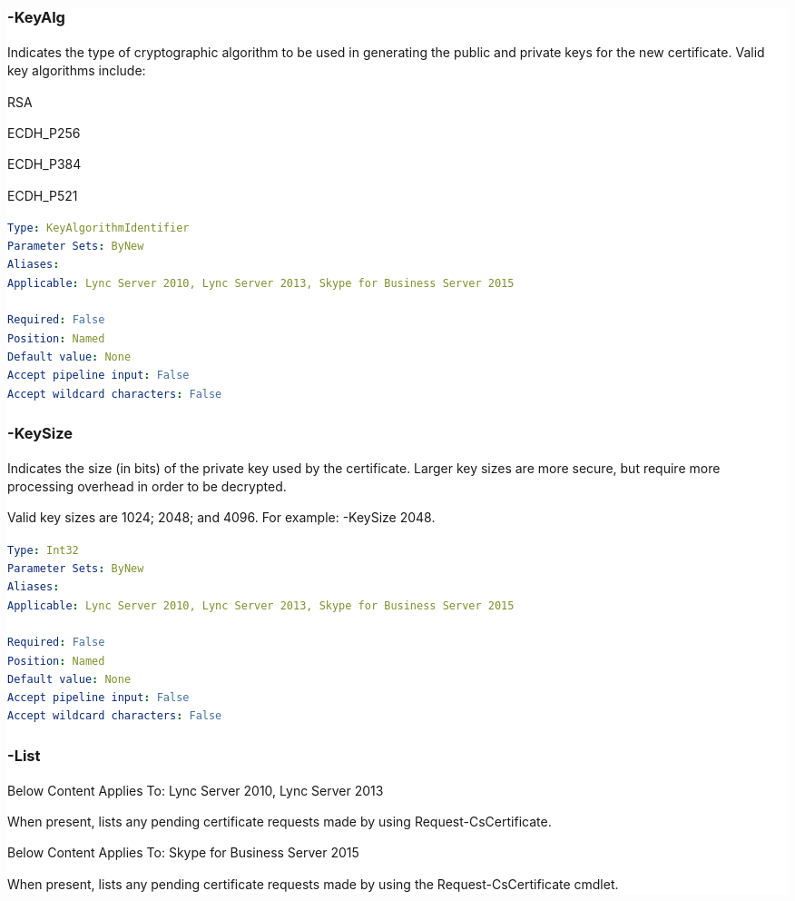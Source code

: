 ### -KeyAlg
Indicates the type of cryptographic algorithm to be used in generating the public and private keys for the new certificate.
Valid key algorithms include:

RSA

ECDH_P256

ECDH_P384

ECDH_P521

```yaml
Type: KeyAlgorithmIdentifier
Parameter Sets: ByNew
Aliases: 
Applicable: Lync Server 2010, Lync Server 2013, Skype for Business Server 2015

Required: False
Position: Named
Default value: None
Accept pipeline input: False
Accept wildcard characters: False
```

### -KeySize
Indicates the size (in bits) of the private key used by the certificate.
Larger key sizes are more secure, but require more processing overhead in order to be decrypted.

Valid key sizes are 1024; 2048; and 4096.
For example: -KeySize 2048.

```yaml
Type: Int32
Parameter Sets: ByNew
Aliases: 
Applicable: Lync Server 2010, Lync Server 2013, Skype for Business Server 2015

Required: False
Position: Named
Default value: None
Accept pipeline input: False
Accept wildcard characters: False
```

### -List
Below Content Applies To: Lync Server 2010, Lync Server 2013

When present, lists any pending certificate requests made by using Request-CsCertificate.



Below Content Applies To: Skype for Business Server 2015

When present, lists any pending certificate requests made by using the Request-CsCertificate cmdlet.
